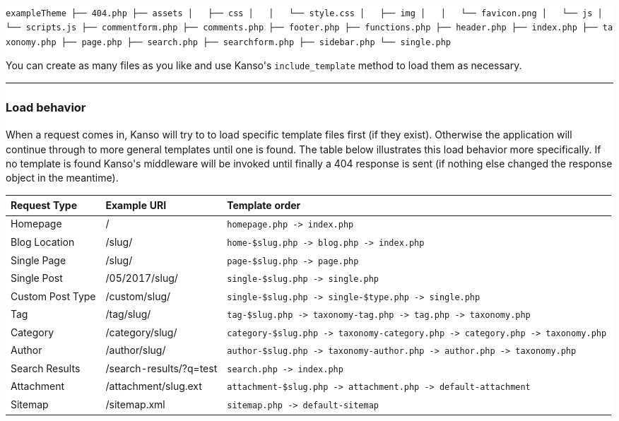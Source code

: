 `exampleTheme
├── 404.php
├── assets
│   ├── css
│   │   └── style.css
│   ├── img
│   │   └── favicon.png
│   └── js
│       └── scripts.js
├── commentform.php
├── comments.php
├── footer.php
├── functions.php
├── header.php
├── index.php
├── taxonomy.php
├── page.php
├── search.php
├── searchform.php
├── sidebar.php
└── single.php`

You can create as many files as you like and use Kanso's `include_template` method to load them as necessary.

--------------------------------------------------------

### Load behavior

When a request comes in, Kanso will try to to load specific template files first (if they exist). Otherwise the application will continue through to more general templates until one is found. The table below illustrates this load behavior more specifically. If no template is found Kanso's middleware will be invoked until finally a 404 response is sent (if nothing else changed the response object in the meantime).


| Request Type     | Example URI             | Template order                                                                |
|:-----------------|:------------------------|:------------------------------------------------------------------------------|
| Homepage         | /                       | `homepage.php -> index.php`                                                   |
| Blog Location    | /slug/                  | `home-$slug.php -> blog.php -> index.php`                                     |
| Single Page      | /slug/                  | `page-$slug.php -> page.php`                                                  |
| Single Post      | /05/2017/slug/          | `single-$slug.php -> single.php`                                              |
| Custom Post Type | /custom/slug/           | `single-$slug.php -> single-$type.php -> single.php`                          |
| Tag              | /tag/slug/              | `tag-$slug.php -> taxonomy-tag.php -> tag.php -> taxonomy.php`                |
| Category         | /category/slug/         | `category-$slug.php -> taxonomy-category.php -> category.php -> taxonomy.php` |
| Author           | /author/slug/           | `author-$slug.php -> taxonomy-author.php -> author.php -> taxonomy.php`       |
| Search Results   | /search-results/?q=test | `search.php -> index.php`                                                     |
| Attachment       | /attachment/slug.ext    | `attachment-$slug.php -> attachment.php -> default-attachment`                |
| Sitemap          | /sitemap.xml            | `sitemap.php -> default-sitemap`                                              |


